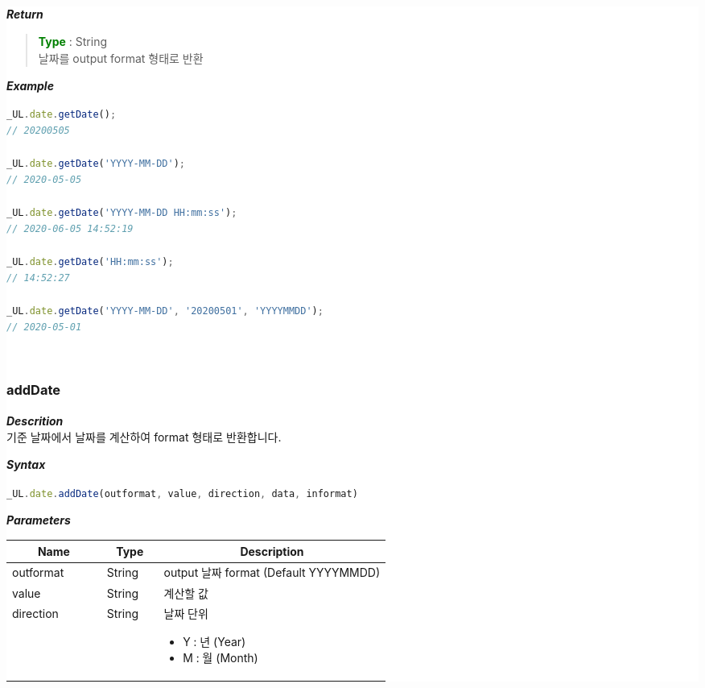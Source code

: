 ***Return***
> <span style="color:green; font-weight:bold;">Type</span> : String  
> 날짜를 output format 형태로 반환

***Example***

```js
_UL.date.getDate();
// 20200505

_UL.date.getDate('YYYY-MM-DD');
// 2020-05-05

_UL.date.getDate('YYYY-MM-DD HH:mm:ss');
// 2020-06-05 14:52:19

_UL.date.getDate('HH:mm:ss');
// 14:52:27

_UL.date.getDate('YYYY-MM-DD', '20200501', 'YYYYMMDD');
// 2020-05-01
```
<br />

### addDate

***Descrition***  
기준 날짜에서 날짜를 계산하여 format 형태로 반환합니다.

***Syntax***  
```js
_UL.date.addDate(outformat, value, direction, data, informat)
```

***Parameters***  

<table style="width:95%">
    <colgroup>
        <col style="width: 25%;"/>
        <col style="width: 15%;"/>
        <col style="*"/>
    </colgroup>
    <thead>
        <tr>
            <th>Name</th>
            <th>Type</th>
            <th>Description</th>
        </tr>
    </thead>
    <tbody>
        <tr>
            <td>outformat</td>
            <td>String</td>
            <td>output 날짜 format (Default YYYYMMDD)</td>
        </tr>
        <tr>
            <td>value</td>
            <td>String</td>
            <td>계산할 값</td>
        </tr>
        <tr>
            <td>direction</td>
            <td>String</td>
            <td>날짜 단위
                <ul>
                  <li>Y : 년 (Year)</li>
                  <li>M : 월 (Month)</li>